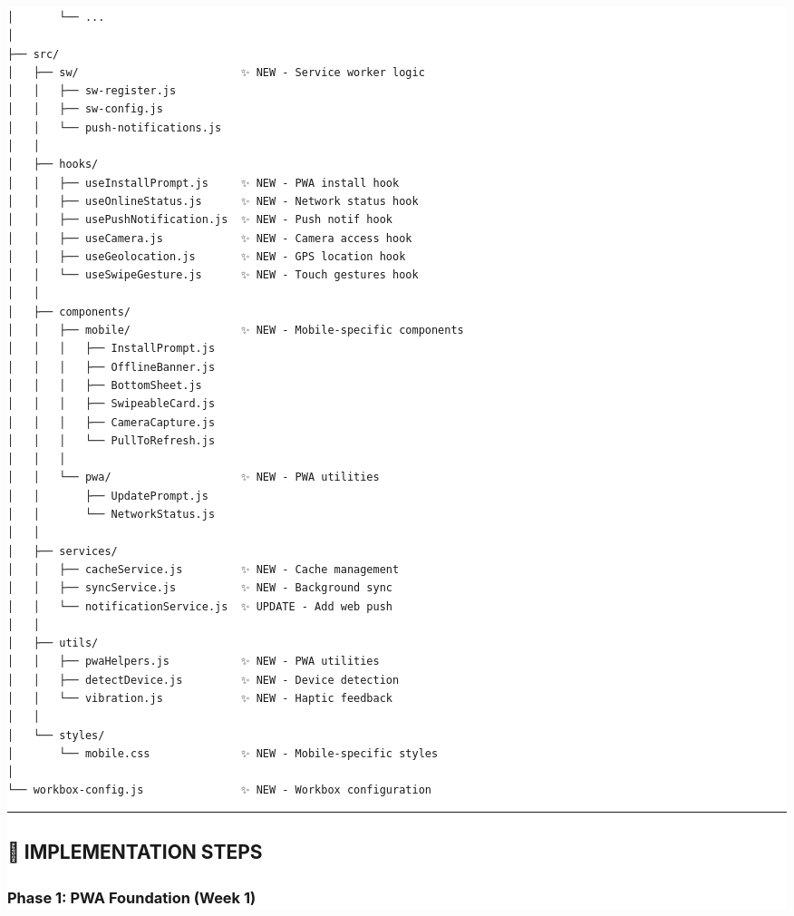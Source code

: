 ```
│       └── ...
│
├── src/
│   ├── sw/                         ✨ NEW - Service worker logic
│   │   ├── sw-register.js
│   │   ├── sw-config.js
│   │   └── push-notifications.js
│   │
│   ├── hooks/
│   │   ├── useInstallPrompt.js     ✨ NEW - PWA install hook
│   │   ├── useOnlineStatus.js      ✨ NEW - Network status hook
│   │   ├── usePushNotification.js  ✨ NEW - Push notif hook
│   │   ├── useCamera.js            ✨ NEW - Camera access hook
│   │   ├── useGeolocation.js       ✨ NEW - GPS location hook
│   │   └── useSwipeGesture.js      ✨ NEW - Touch gestures hook
│   │
│   ├── components/
│   │   ├── mobile/                 ✨ NEW - Mobile-specific components
│   │   │   ├── InstallPrompt.js
│   │   │   ├── OfflineBanner.js
│   │   │   ├── BottomSheet.js
│   │   │   ├── SwipeableCard.js
│   │   │   ├── CameraCapture.js
│   │   │   └── PullToRefresh.js
│   │   │
│   │   └── pwa/                    ✨ NEW - PWA utilities
│   │       ├── UpdatePrompt.js
│   │       └── NetworkStatus.js
│   │
│   ├── services/
│   │   ├── cacheService.js         ✨ NEW - Cache management
│   │   ├── syncService.js          ✨ NEW - Background sync
│   │   └── notificationService.js  ✨ UPDATE - Add web push
│   │
│   ├── utils/
│   │   ├── pwaHelpers.js           ✨ NEW - PWA utilities
│   │   ├── detectDevice.js         ✨ NEW - Device detection
│   │   └── vibration.js            ✨ NEW - Haptic feedback
│   │
│   └── styles/
│       └── mobile.css              ✨ NEW - Mobile-specific styles
│
└── workbox-config.js               ✨ NEW - Workbox configuration
```

---

## 🔧 IMPLEMENTATION STEPS

### Phase 1: PWA Foundation (Week 1)
